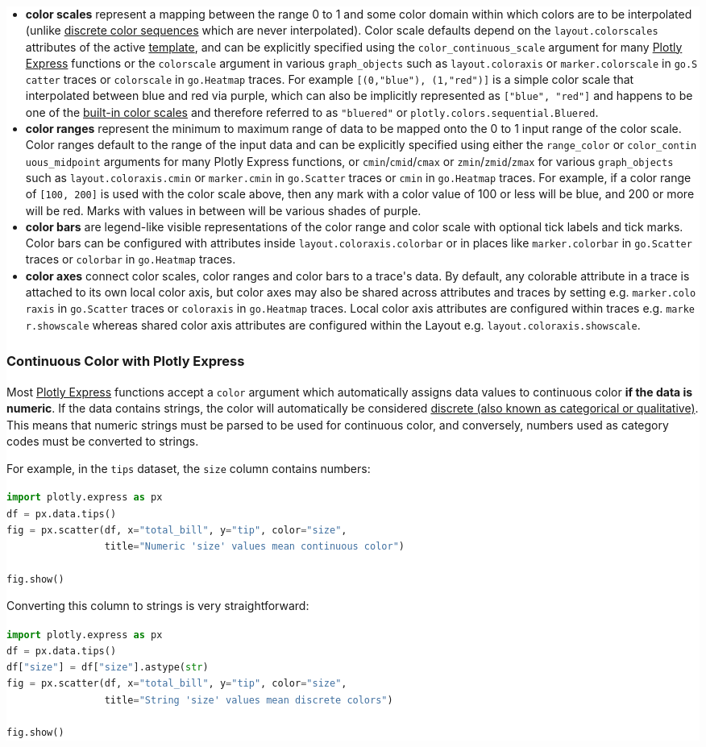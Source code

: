 - **color scales** represent a mapping between the range 0 to 1 and some color domain within which colors are to be interpolated (unlike [discrete color sequences](discrete-color.md) which are never interpolated). Color scale defaults depend on the `layout.colorscales` attributes of the active [template](templates.md), and can be explicitly specified using the `color_continuous_scale` argument for many [Plotly Express](plotly-express.md) functions or the `colorscale` argument in various `graph_objects` such as `layout.coloraxis` or `marker.colorscale` in `go.Scatter` traces or `colorscale` in `go.Heatmap` traces. For example `[(0,"blue"), (1,"red")]` is a simple color scale that interpolated between blue and red via purple, which can also be implicitly represented as `["blue", "red"]` and happens to be one of the [built-in color scales](builtin-colorscales.md) and therefore referred to as `"bluered"` or `plotly.colors.sequential.Bluered`.
- **color ranges** represent the minimum to maximum range of data to be mapped onto the 0 to 1 input range of the color scale. Color ranges default to the range of the input data and can be explicitly specified using either the `range_color` or `color_continuous_midpoint` arguments for many Plotly Express functions, or `cmin`/`cmid`/`cmax` or `zmin`/`zmid`/`zmax` for various `graph_objects` such as `layout.coloraxis.cmin` or `marker.cmin` in `go.Scatter` traces or `cmin` in `go.Heatmap` traces. For example, if a color range of `[100, 200]` is used with the color scale above, then any mark with a color value of 100 or less will be blue, and 200 or more will be red. Marks with values in between will be various shades of purple.
- **color bars** are legend-like visible representations of the color range and color scale with optional tick labels and tick marks. Color bars can be configured with attributes inside `layout.coloraxis.colorbar` or in places like `marker.colorbar` in `go.Scatter` traces or `colorbar` in `go.Heatmap` traces.
- **color axes** connect color scales, color ranges and color bars to a trace's data. By default, any colorable attribute in a trace is attached to its own local color axis, but color axes may also be shared across attributes and traces by setting e.g. `marker.coloraxis` in `go.Scatter` traces or `coloraxis` in `go.Heatmap` traces. Local color axis attributes are configured within traces e.g. `marker.showscale` whereas shared color axis attributes are configured within the Layout e.g. `layout.coloraxis.showscale`.

### Continuous Color with Plotly Express

Most [Plotly Express](plotly-express.md) functions accept a `color` argument which automatically assigns data values to continuous color **if the data is numeric**. If the data contains strings, the color will automatically be considered [discrete (also known as categorical or qualitative)](discrete-color.md). This means that numeric strings must be parsed to be used for continuous color, and conversely, numbers used as category codes must be converted to strings.

For example, in the `tips` dataset, the `size` column contains numbers:

```python
import plotly.express as px
df = px.data.tips()
fig = px.scatter(df, x="total_bill", y="tip", color="size",
                 title="Numeric 'size' values mean continuous color")

fig.show()
```

Converting this column to strings is very straightforward:

```python
import plotly.express as px
df = px.data.tips()
df["size"] = df["size"].astype(str)
fig = px.scatter(df, x="total_bill", y="tip", color="size",
                 title="String 'size' values mean discrete colors")

fig.show()
```
